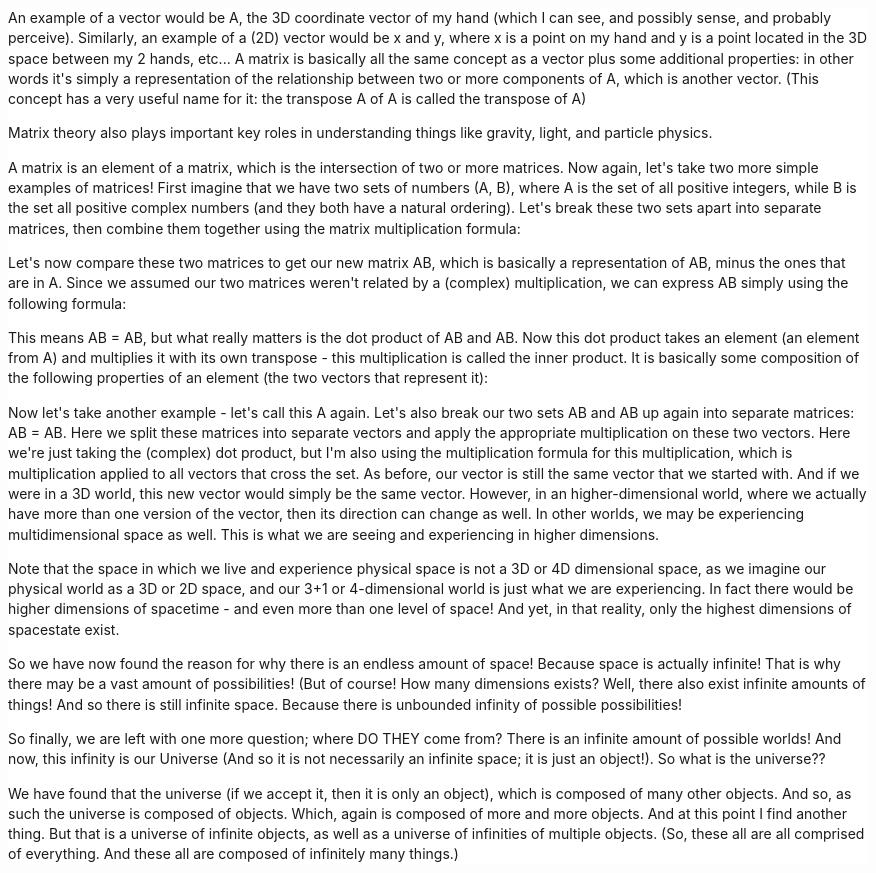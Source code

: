 An example of a vector would be A, the 3D coordinate vector of my hand (which I can see, and possibly sense, and probably perceive). Similarly, an example of a (2D) vector would be x and y, where x is a point on my hand and y is a point located in the 3D space between my 2 hands, etc...
A matrix is basically all the same concept as a vector plus some additional properties: in other words it's simply a representation of the relationship between two or more components of A, which is another vector. (This concept has a very useful name for it: the transpose A of A is called the transpose of A)

Matrix theory also plays important key roles in understanding things like gravity, light, and particle physics.

A matrix is an element of a matrix, which is the intersection of two or more matrices. Now again, let's take two more simple examples of matrices! First imagine that we have two sets of numbers (A, B), where A is the set of all positive integers, while B is the set all positive complex numbers (and they both have a natural ordering). Let's break these two sets apart into separate matrices, then combine them together using the matrix multiplication formula:

Let's now compare these two matrices to get our new matrix AB, which is basically a representation of AB, minus the ones that are in A. Since we assumed our two matrices weren't related by a (complex) multiplication, we can express AB simply using the following formula:

This means AB = AB, but what really matters is the dot product of AB and AB. Now this dot product takes an element (an element from A) and multiplies it with its own transpose - this multiplication is called the inner product. It is basically some composition of the following properties of an element (the two vectors that represent it):

Now let's take another example - let's call this A again. Let's also break our two sets AB and AB up again into separate matrices: AB = AB. Here we split these matrices into separate vectors and apply the appropriate multiplication on these two vectors. Here we're just taking the (complex) dot product, but I'm also using the multiplication formula for this multiplication, which is multiplication applied to all vectors that cross the set. As before, our vector is still the same vector that we started with. And if we were in a 3D world, this new vector would simply be the same vector. However, in an higher-dimensional world, where we actually have more than one version of the vector, then its direction can change as well. In other worlds, we may be experiencing multidimensional space as well. This is what we are seeing and experiencing in higher dimensions.

Note that the space in which we live and experience physical space is not a 3D or 4D dimensional space, as we imagine our physical world as a 3D or 2D space, and our 3+1 or 4-dimensional world is just what we are experiencing. In fact there would be higher dimensions of spacetime - and even more than one level of space! And yet, in that reality, only the highest dimensions of spacestate exist.

So we have now found the reason for why there is an endless amount of space! Because space is actually infinite! That is why there may be a vast amount of possibilities! (But of course! How many dimensions exists? Well, there also exist infinite amounts of things! And so there is still infinite space. Because there is unbounded infinity of possible possibilities!

So finally, we are left with one more question; where DO THEY come from?
There is an infinite amount of possible worlds! And now, this infinity is our Universe (And so it is not necessarily an infinite space; it is just an object!). So what is the universe??

We have found that the universe (if we accept it, then it is only an object), which is composed of many other objects. And so, as such the universe is composed of objects. Which, again is composed of more and more objects. And at this point I find another thing. But that is a universe of infinite objects, as well as a universe of infinities of multiple objects. (So, these all are all comprised of everything. And these all are composed of infinitely many things.)
